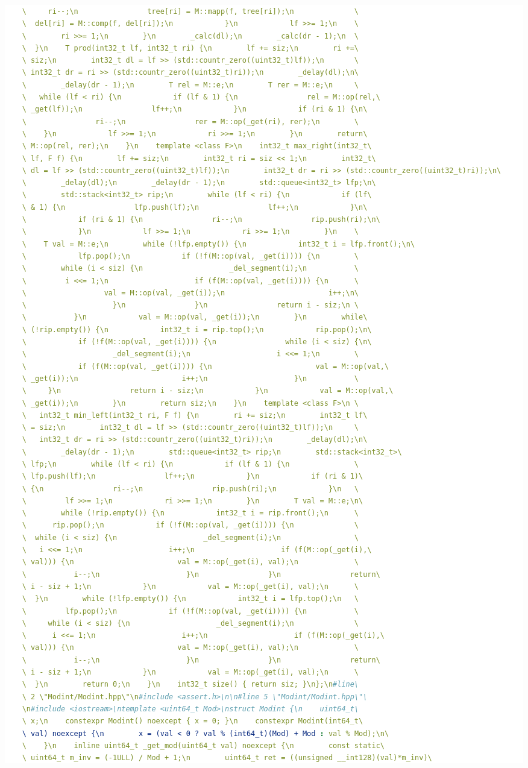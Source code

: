 ```yaml
    \     ri--;\n                tree[ri] = M::mapp(f, tree[ri]);\n              \
    \  del[ri] = M::comp(f, del[ri]);\n            }\n            lf >>= 1;\n    \
    \        ri >>= 1;\n        }\n        _calc(dl);\n        _calc(dr - 1);\n  \
    \  }\n    T prod(int32_t lf, int32_t ri) {\n        lf += siz;\n        ri +=\
    \ siz;\n        int32_t dl = lf >> (std::countr_zero((uint32_t)lf));\n       \
    \ int32_t dr = ri >> (std::countr_zero((uint32_t)ri));\n        _delay(dl);\n\
    \        _delay(dr - 1);\n        T rel = M::e;\n        T rer = M::e;\n     \
    \   while (lf < ri) {\n            if (lf & 1) {\n                rel = M::op(rel,\
    \ _get(lf));\n                lf++;\n            }\n            if (ri & 1) {\n\
    \                ri--;\n                rer = M::op(_get(ri), rer);\n        \
    \    }\n            lf >>= 1;\n            ri >>= 1;\n        }\n        return\
    \ M::op(rel, rer);\n    }\n    template <class F>\n    int32_t max_right(int32_t\
    \ lf, F f) {\n        lf += siz;\n        int32_t ri = siz << 1;\n        int32_t\
    \ dl = lf >> (std::countr_zero((uint32_t)lf));\n        int32_t dr = ri >> (std::countr_zero((uint32_t)ri));\n\
    \        _delay(dl);\n        _delay(dr - 1);\n        std::queue<int32_t> lfp;\n\
    \        std::stack<int32_t> rip;\n        while (lf < ri) {\n            if (lf\
    \ & 1) {\n                lfp.push(lf);\n                lf++;\n            }\n\
    \            if (ri & 1) {\n                ri--;\n                rip.push(ri);\n\
    \            }\n            lf >>= 1;\n            ri >>= 1;\n        }\n    \
    \    T val = M::e;\n        while (!lfp.empty()) {\n            int32_t i = lfp.front();\n\
    \            lfp.pop();\n            if (!f(M::op(val, _get(i)))) {\n        \
    \        while (i < siz) {\n                    _del_segment(i);\n           \
    \         i <<= 1;\n                    if (f(M::op(val, _get(i)))) {\n      \
    \                  val = M::op(val, _get(i));\n                        i++;\n\
    \                    }\n                }\n                return i - siz;\n \
    \           }\n            val = M::op(val, _get(i));\n        }\n        while\
    \ (!rip.empty()) {\n            int32_t i = rip.top();\n            rip.pop();\n\
    \            if (!f(M::op(val, _get(i)))) {\n                while (i < siz) {\n\
    \                    _del_segment(i);\n                    i <<= 1;\n        \
    \            if (f(M::op(val, _get(i)))) {\n                        val = M::op(val,\
    \ _get(i));\n                        i++;\n                    }\n           \
    \     }\n                return i - siz;\n            }\n            val = M::op(val,\
    \ _get(i));\n        }\n        return siz;\n    }\n    template <class F>\n \
    \   int32_t min_left(int32_t ri, F f) {\n        ri += siz;\n        int32_t lf\
    \ = siz;\n        int32_t dl = lf >> (std::countr_zero((uint32_t)lf));\n     \
    \   int32_t dr = ri >> (std::countr_zero((uint32_t)ri));\n        _delay(dl);\n\
    \        _delay(dr - 1);\n        std::queue<int32_t> rip;\n        std::stack<int32_t>\
    \ lfp;\n        while (lf < ri) {\n            if (lf & 1) {\n               \
    \ lfp.push(lf);\n                lf++;\n            }\n            if (ri & 1)\
    \ {\n                ri--;\n                rip.push(ri);\n            }\n   \
    \         lf >>= 1;\n            ri >>= 1;\n        }\n        T val = M::e;\n\
    \        while (!rip.empty()) {\n            int32_t i = rip.front();\n      \
    \      rip.pop();\n            if (!f(M::op(val, _get(i)))) {\n              \
    \  while (i < siz) {\n                    _del_segment(i);\n                 \
    \   i <<= 1;\n                    i++;\n                    if (f(M::op(_get(i),\
    \ val))) {\n                        val = M::op(_get(i), val);\n             \
    \           i--;\n                    }\n                }\n                return\
    \ i - siz + 1;\n            }\n            val = M::op(_get(i), val);\n      \
    \  }\n        while (!lfp.empty()) {\n            int32_t i = lfp.top();\n   \
    \         lfp.pop();\n            if (!f(M::op(val, _get(i)))) {\n           \
    \     while (i < siz) {\n                    _del_segment(i);\n              \
    \      i <<= 1;\n                    i++;\n                    if (f(M::op(_get(i),\
    \ val))) {\n                        val = M::op(_get(i), val);\n             \
    \           i--;\n                    }\n                }\n                return\
    \ i - siz + 1;\n            }\n            val = M::op(_get(i), val);\n      \
    \  }\n        return 0;\n    }\n    int32_t size() { return siz; }\n};\n#line\
    \ 2 \"Modint/Modint.hpp\"\n#include <assert.h>\n\n#line 5 \"Modint/Modint.hpp\"\
    \n#include <iostream>\ntemplate <uint64_t Mod>\nstruct Modint {\n    uint64_t\
    \ x;\n    constexpr Modint() noexcept { x = 0; }\n    constexpr Modint(int64_t\
    \ val) noexcept {\n        x = (val < 0 ? val % (int64_t)(Mod) + Mod : val % Mod);\n\
    \    }\n    inline uint64_t _get_mod(uint64_t val) noexcept {\n        const static\
    \ uint64_t m_inv = (-1ULL) / Mod + 1;\n        uint64_t ret = ((unsigned __int128)(val)*m_inv)\
```
